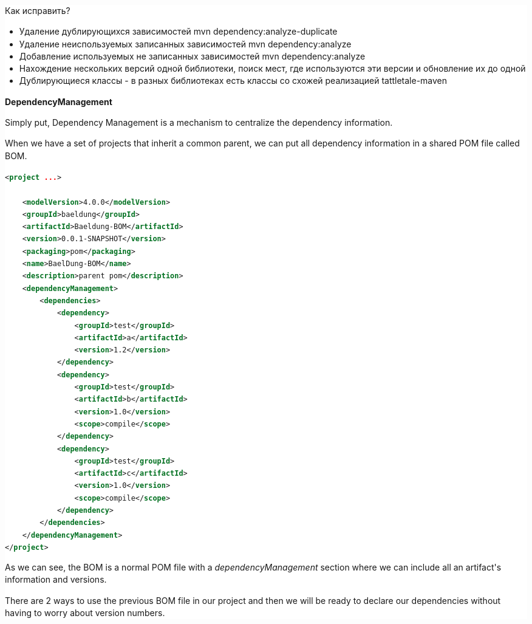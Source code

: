 Как исправить?

- Удаление дублирующихся зависимостей mvn dependency:analyze-duplicate
- Удаление неиспользуемых записанных зависимостей mvn dependency:analyze
- Добавление используемых не записанных зависимостей mvn dependency:analyze
- Нахождение нескольких версий одной библиотеки, поиск мест, где используются эти версии и обновление их до одной
- Дублирующиеся классы - в разных библиотеках есть классы со схожей реализацией tattletale-maven

**DependencyManagement**

Simply put, Dependency Management is a mechanism to centralize the dependency information.

When we have a set of projects that inherit a common parent, we can put all dependency information in a shared POM file called BOM.

```XML
<project ...>
	
    <modelVersion>4.0.0</modelVersion>
    <groupId>baeldung</groupId>
    <artifactId>Baeldung-BOM</artifactId>
    <version>0.0.1-SNAPSHOT</version>
    <packaging>pom</packaging>
    <name>BaelDung-BOM</name>
    <description>parent pom</description>
    <dependencyManagement>
        <dependencies>
            <dependency>
                <groupId>test</groupId>
                <artifactId>a</artifactId>
                <version>1.2</version>
            </dependency>
            <dependency>
                <groupId>test</groupId>
                <artifactId>b</artifactId>
                <version>1.0</version>
                <scope>compile</scope>
            </dependency>
            <dependency>
                <groupId>test</groupId>
                <artifactId>c</artifactId>
                <version>1.0</version>
                <scope>compile</scope>
            </dependency>
        </dependencies>
    </dependencyManagement>
</project>
```

As we can see, the BOM is a normal POM file with a _dependencyManagement_ section where we can include all an artifact's information and versions.

There are 2 ways to use the previous BOM file in our project and then we will be ready to declare our dependencies without having to worry about version numbers.
